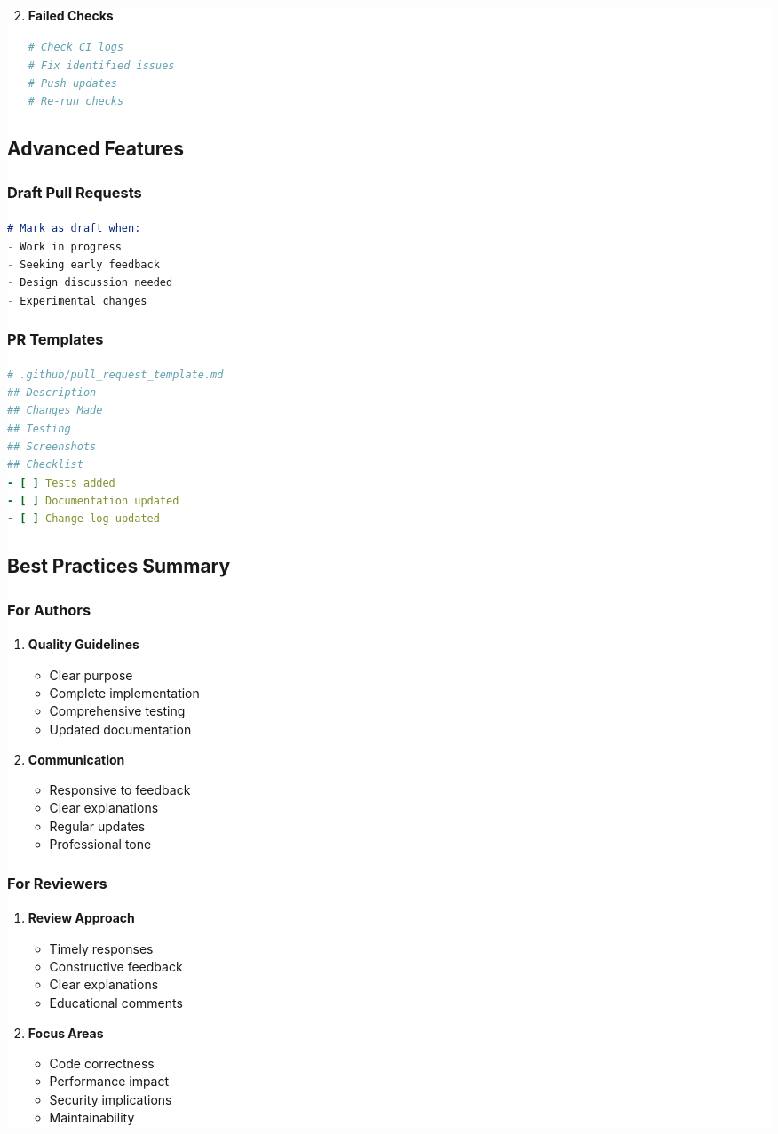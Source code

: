 2. **Failed Checks**
   ```bash
   # Check CI logs
   # Fix identified issues
   # Push updates
   # Re-run checks
   ```

## Advanced Features

### Draft Pull Requests
```markdown
# Mark as draft when:
- Work in progress
- Seeking early feedback
- Design discussion needed
- Experimental changes
```

### PR Templates
```yaml
# .github/pull_request_template.md
## Description
## Changes Made
## Testing
## Screenshots
## Checklist
- [ ] Tests added
- [ ] Documentation updated
- [ ] Change log updated
```

## Best Practices Summary

### For Authors
1. **Quality Guidelines**
   - Clear purpose
   - Complete implementation
   - Comprehensive testing
   - Updated documentation

2. **Communication**
   - Responsive to feedback
   - Clear explanations
   - Regular updates
   - Professional tone

### For Reviewers
1. **Review Approach**
   - Timely responses
   - Constructive feedback
   - Clear explanations
   - Educational comments

2. **Focus Areas**
   - Code correctness
   - Performance impact
   - Security implications
   - Maintainability
